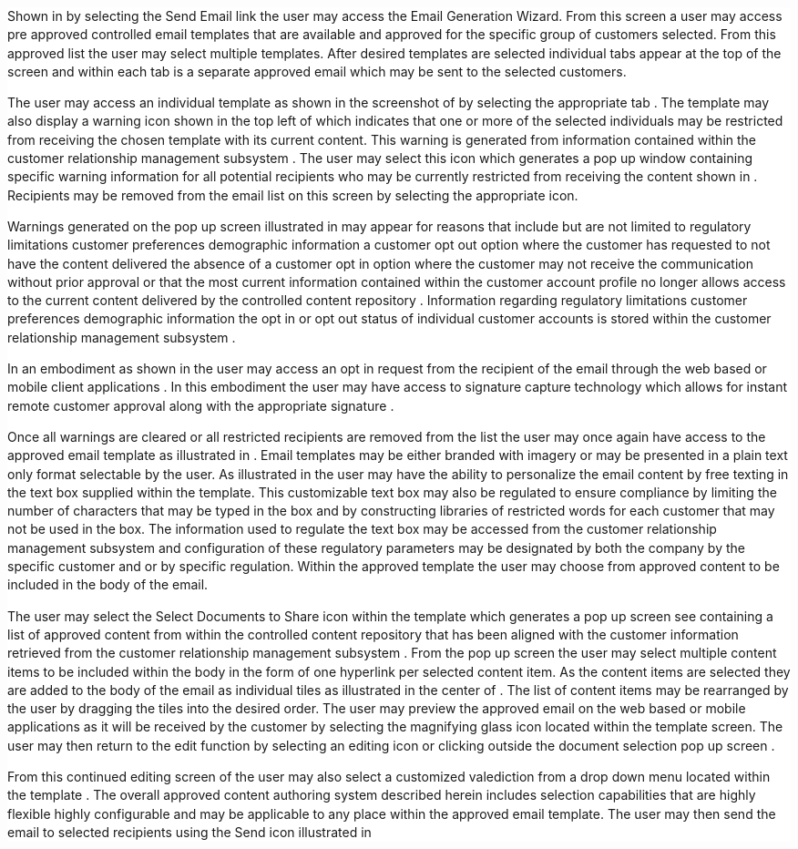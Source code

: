 Shown in by selecting the Send Email link the user may access the Email Generation Wizard. From this screen a user may access pre approved controlled email templates that are available and approved for the specific group of customers selected. From this approved list the user may select multiple templates. After desired templates are selected individual tabs appear at the top of the screen and within each tab is a separate approved email which may be sent to the selected customers.

The user may access an individual template as shown in the screenshot of by selecting the appropriate tab . The template may also display a warning icon shown in the top left of which indicates that one or more of the selected individuals may be restricted from receiving the chosen template with its current content. This warning is generated from information contained within the customer relationship management subsystem . The user may select this icon which generates a pop up window containing specific warning information for all potential recipients who may be currently restricted from receiving the content shown in . Recipients may be removed from the email list on this screen by selecting the appropriate icon.

Warnings generated on the pop up screen illustrated in may appear for reasons that include but are not limited to regulatory limitations customer preferences demographic information a customer opt out option where the customer has requested to not have the content delivered the absence of a customer opt in option where the customer may not receive the communication without prior approval or that the most current information contained within the customer account profile no longer allows access to the current content delivered by the controlled content repository . Information regarding regulatory limitations customer preferences demographic information the opt in or opt out status of individual customer accounts is stored within the customer relationship management subsystem .

In an embodiment as shown in the user may access an opt in request from the recipient of the email through the web based or mobile client applications . In this embodiment the user may have access to signature capture technology which allows for instant remote customer approval along with the appropriate signature .

Once all warnings are cleared or all restricted recipients are removed from the list the user may once again have access to the approved email template as illustrated in . Email templates may be either branded with imagery or may be presented in a plain text only format selectable by the user. As illustrated in the user may have the ability to personalize the email content by free texting in the text box supplied within the template. This customizable text box may also be regulated to ensure compliance by limiting the number of characters that may be typed in the box and by constructing libraries of restricted words for each customer that may not be used in the box. The information used to regulate the text box may be accessed from the customer relationship management subsystem and configuration of these regulatory parameters may be designated by both the company by the specific customer and or by specific regulation. Within the approved template the user may choose from approved content to be included in the body of the email.

The user may select the Select Documents to Share icon within the template which generates a pop up screen see containing a list of approved content from within the controlled content repository that has been aligned with the customer information retrieved from the customer relationship management subsystem . From the pop up screen the user may select multiple content items to be included within the body in the form of one hyperlink per selected content item. As the content items are selected they are added to the body of the email as individual tiles as illustrated in the center of . The list of content items may be rearranged by the user by dragging the tiles into the desired order. The user may preview the approved email on the web based or mobile applications as it will be received by the customer by selecting the magnifying glass icon located within the template screen. The user may then return to the edit function by selecting an editing icon or clicking outside the document selection pop up screen .

From this continued editing screen of the user may also select a customized valediction from a drop down menu located within the template . The overall approved content authoring system described herein includes selection capabilities that are highly flexible highly configurable and may be applicable to any place within the approved email template. The user may then send the email to selected recipients using the Send icon illustrated in
